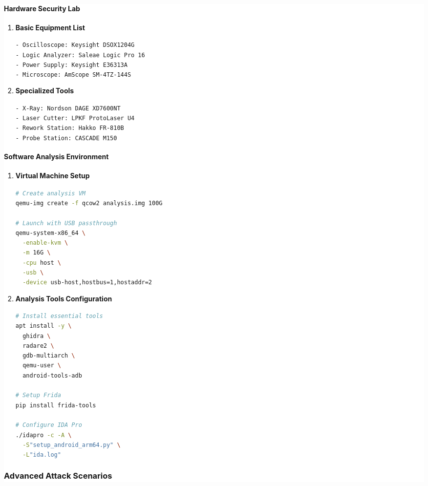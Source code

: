 #### Hardware Security Lab

1. **Basic Equipment List**
   ```plaintext
   - Oscilloscope: Keysight DSOX1204G
   - Logic Analyzer: Saleae Logic Pro 16
   - Power Supply: Keysight E36313A
   - Microscope: AmScope SM-4TZ-144S
   ```

2. **Specialized Tools**
   ```plaintext
   - X-Ray: Nordson DAGE XD7600NT
   - Laser Cutter: LPKF ProtoLaser U4
   - Rework Station: Hakko FR-810B
   - Probe Station: CASCADE M150
   ```

#### Software Analysis Environment

1. **Virtual Machine Setup**
   ```bash
   # Create analysis VM
   qemu-img create -f qcow2 analysis.img 100G
   
   # Launch with USB passthrough
   qemu-system-x86_64 \
     -enable-kvm \
     -m 16G \
     -cpu host \
     -usb \
     -device usb-host,hostbus=1,hostaddr=2
   ```

2. **Analysis Tools Configuration**
   ```bash
   # Install essential tools
   apt install -y \
     ghidra \
     radare2 \
     gdb-multiarch \
     qemu-user \
     android-tools-adb
   
   # Setup Frida
   pip install frida-tools
   
   # Configure IDA Pro
   ./idapro -c -A \
     -S"setup_android_arm64.py" \
     -L"ida.log"
   ```

### Advanced Attack Scenarios

